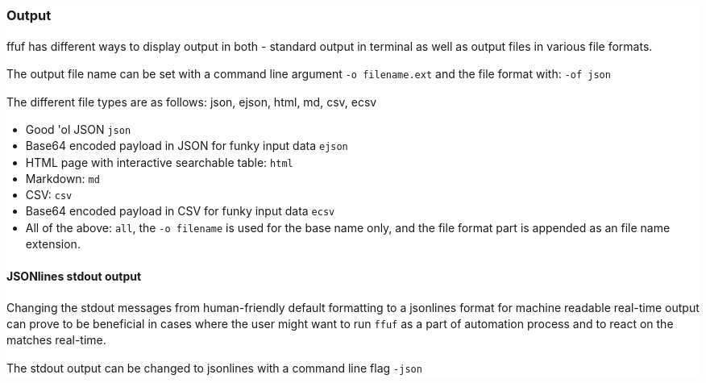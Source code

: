 ### Output

ffuf has different ways to display output in both - standard output in terminal as well as output files in various file formats.

The output file name can be set with a command line argument `-o filename.ext` and the file format with: `-of json`

The different file types are as follows:
json, ejson, html, md, csv, ecsv
 - Good 'ol JSON `json`
 - Base64 encoded payload in JSON for funky input data `ejson`
 - HTML page with interactive searchable table: `html`
 - Markdown:  `md`
 - CSV: `csv`
 - Base64 encoded payload in CSV for funky input data `ecsv`
 - All of the above: `all`, the `-o filename` is used for the base name only, and the file format part is appended as an file name extension.

#### JSONlines stdout output

Changing the stdout messages from human-friendly default formatting to a jsonlines format for machine readable real-time output can prove to be beneficial in cases where the user might want to run `ffuf` as a part of automation process and to react on the matches real-time.

The stdout output can be changed to jsonlines with a command line flag `-json`
